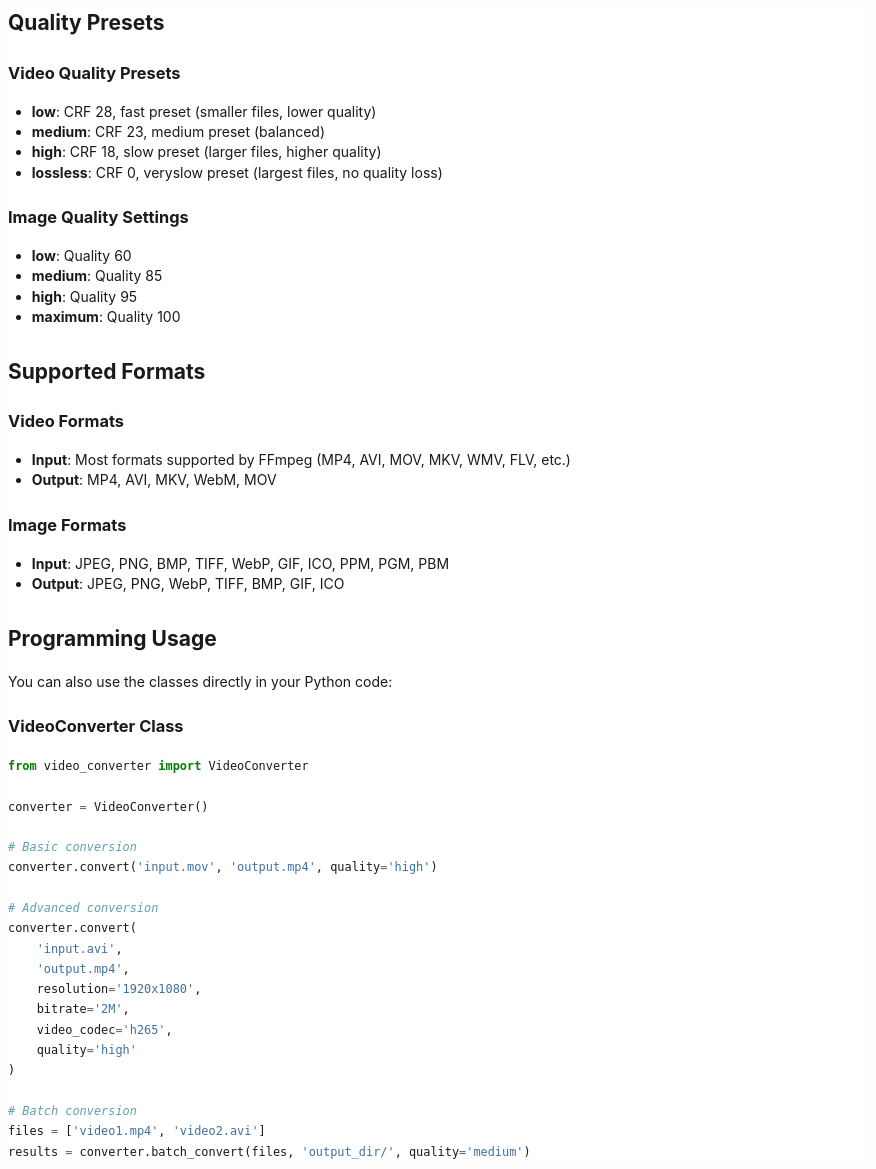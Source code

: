 ## Quality Presets

### Video Quality Presets
- **low**: CRF 28, fast preset (smaller files, lower quality)
- **medium**: CRF 23, medium preset (balanced)
- **high**: CRF 18, slow preset (larger files, higher quality)
- **lossless**: CRF 0, veryslow preset (largest files, no quality loss)

### Image Quality Settings
- **low**: Quality 60
- **medium**: Quality 85
- **high**: Quality 95
- **maximum**: Quality 100

## Supported Formats

### Video Formats
- **Input**: Most formats supported by FFmpeg (MP4, AVI, MOV, MKV, WMV, FLV, etc.)
- **Output**: MP4, AVI, MKV, WebM, MOV

### Image Formats
- **Input**: JPEG, PNG, BMP, TIFF, WebP, GIF, ICO, PPM, PGM, PBM
- **Output**: JPEG, PNG, WebP, TIFF, BMP, GIF, ICO

## Programming Usage

You can also use the classes directly in your Python code:

### VideoConverter Class

```python
from video_converter import VideoConverter

converter = VideoConverter()

# Basic conversion
converter.convert('input.mov', 'output.mp4', quality='high')

# Advanced conversion
converter.convert(
    'input.avi', 
    'output.mp4',
    resolution='1920x1080',
    bitrate='2M',
    video_codec='h265',
    quality='high'
)

# Batch conversion
files = ['video1.mp4', 'video2.avi']
results = converter.batch_convert(files, 'output_dir/', quality='medium')
```
